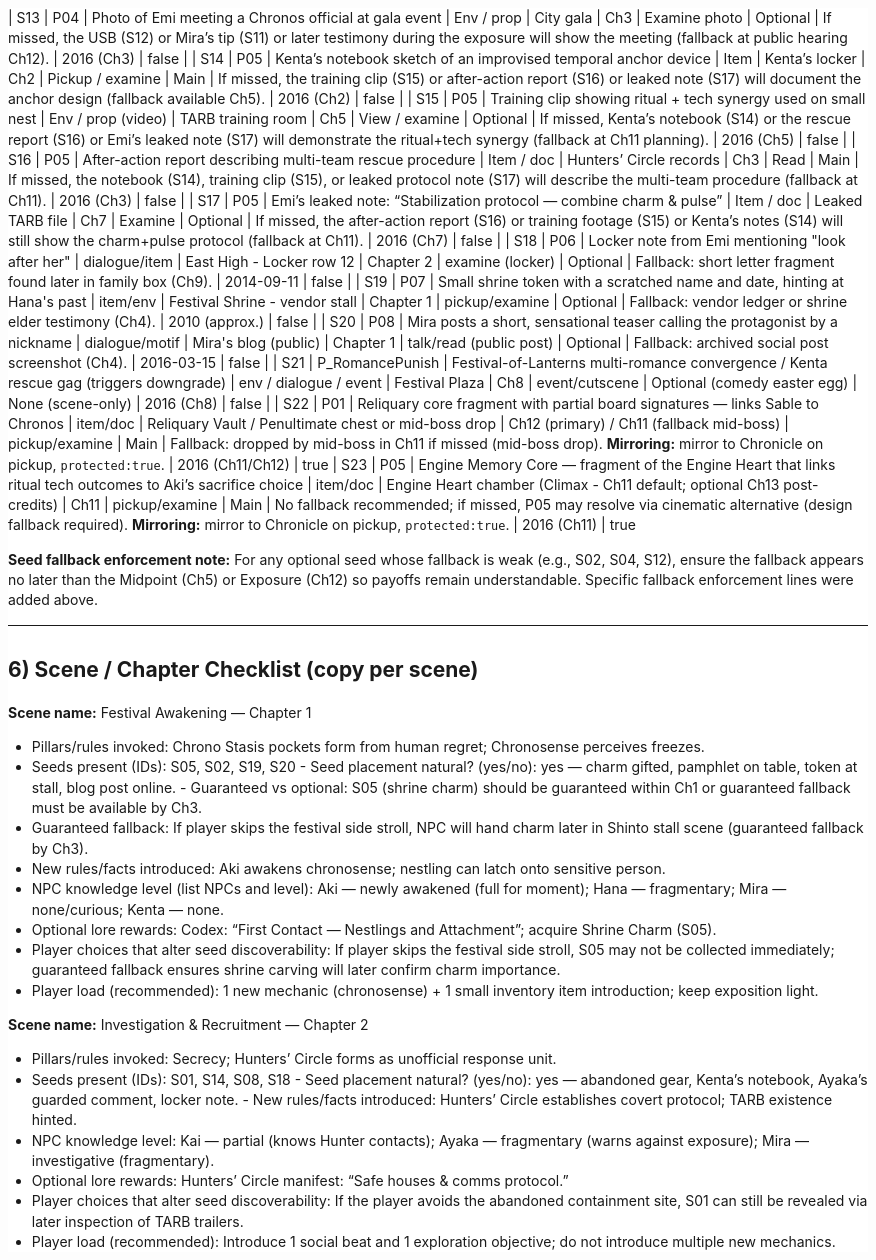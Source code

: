 | S13	| P04	| Photo of Emi meeting a Chronos official at gala event	| Env / prop	| City gala	| Ch3	| Examine photo	| Optional | If missed, the USB (S12) or Mira’s tip (S11) or later testimony during the exposure will show the meeting (fallback at public hearing Ch12). | 2016 (Ch3) | false |
| S14	| P05	| Kenta’s notebook sketch of an improvised temporal anchor device	| Item | Kenta’s locker	| Ch2	| Pickup / examine | Main | If missed, the training clip (S15) or after-action report (S16) or leaked note (S17) will document the anchor design (fallback available Ch5). | 2016 (Ch2) | false |
| S15	| P05	| Training clip showing ritual + tech synergy used on small nest | Env / prop (video) | TARB training room	| Ch5	| View / examine	| Optional | If missed, Kenta’s notebook (S14) or the rescue report (S16) or Emi’s leaked note (S17) will demonstrate the ritual+tech synergy (fallback at Ch11 planning). | 2016 (Ch5) | false |
| S16	| P05	| After-action report describing multi-team rescue procedure | Item / doc | Hunters’ Circle records	| Ch3	| Read | Main | If missed, the notebook (S14), training clip (S15), or leaked protocol note (S17) will describe the multi-team procedure (fallback at Ch11). | 2016 (Ch3) | false |
| S17	| P05	| Emi’s leaked note: “Stabilization protocol — combine charm & pulse” | Item / doc | Leaked TARB file	| Ch7	| Examine	| Optional | If missed, the after-action report (S16) or training footage (S15) or Kenta’s notes (S14) will still show the charm+pulse protocol (fallback at Ch11). | 2016 (Ch7) | false |
| S18 | P06 | Locker note from Emi mentioning "look after her" | dialogue/item | East High - Locker row 12 | Chapter 2 | examine (locker) | Optional | Fallback: short letter fragment found later in family box (Ch9). | 2014-09-11 | false |
| S19 | P07 | Small shrine token with a scratched name and date, hinting at Hana's past | item/env | Festival Shrine - vendor stall | Chapter 1 | pickup/examine | Optional | Fallback: vendor ledger or shrine elder testimony (Ch4). | 2010 (approx.) | false |
| S20 | P08 | Mira posts a short, sensational teaser calling the protagonist by a nickname | dialogue/motif | Mira's blog (public) | Chapter 1 | talk/read (public post) | Optional | Fallback: archived social post screenshot (Ch4). | 2016-03-15 | false |
| S21 | P_RomancePunish | Festival-of-Lanterns multi-romance convergence / Kenta rescue gag (triggers downgrade) | env / dialogue / event | Festival Plaza | Ch8 | event/cutscene | Optional (comedy easter egg) | None (scene-only) | 2016 (Ch8) | false |
| S22 | P01 | Reliquary core fragment with partial board signatures — links Sable to Chronos | item/doc | Reliquary Vault / Penultimate chest or mid-boss drop | Ch12 (primary) / Ch11 (fallback mid-boss) | pickup/examine | Main | Fallback: dropped by mid-boss in Ch11 if missed (mid-boss drop). **Mirroring:** mirror to Chronicle on pickup, `protected:true`. | 2016 (Ch11/Ch12) | true 
| S23 | P05 | Engine Memory Core — fragment of the Engine Heart that links ritual tech outcomes to Aki’s sacrifice choice | item/doc | Engine Heart chamber (Climax - Ch11 default; optional Ch13 post-credits) | Ch11 | pickup/examine | Main | No fallback recommended; if missed, P05 may resolve via cinematic alternative (design fallback required). **Mirroring:** mirror to Chronicle on pickup, `protected:true`. | 2016 (Ch11) | true 

**Seed fallback enforcement note:** For any optional seed whose fallback is weak (e.g., S02, S04, S12), ensure the fallback appears no later than the Midpoint (Ch5) or Exposure (Ch12) so payoffs remain understandable. Specific fallback enforcement lines were added above. 

---

## 6) Scene / Chapter Checklist (copy per scene)
**Scene name:** Festival Awakening — Chapter 1
- Pillars/rules invoked: Chrono Stasis pockets form from human regret; Chronosense perceives freezes.
- Seeds present (IDs): S05, S02, S19, S20 - Seed placement natural? (yes/no): yes — charm gifted, pamphlet on table, token at stall, blog post online. - Guaranteed vs optional: S05 (shrine charm) should be guaranteed within Ch1 or guaranteed fallback must be available by Ch3. 
- Guaranteed fallback: If player skips the festival side stroll, NPC will hand charm later in Shinto stall scene (guaranteed fallback by Ch3). 
- New rules/facts introduced: Aki awakens chronosense; nestling can latch onto sensitive person.
- NPC knowledge level (list NPCs and level): Aki — newly awakened (full for moment); Hana — fragmentary; Mira — none/curious; Kenta — none.
- Optional lore rewards: Codex: “First Contact — Nestlings and Attachment”; acquire Shrine Charm (S05).
- Player choices that alter seed discoverability: If player skips the festival side stroll, S05 may not be collected immediately; guaranteed fallback ensures shrine carving will later confirm charm importance.
- Player load (recommended): 1 new mechanic (chronosense) + 1 small inventory item introduction; keep exposition light.

**Scene name:** Investigation & Recruitment — Chapter 2
- Pillars/rules invoked: Secrecy; Hunters’ Circle forms as unofficial response unit.
- Seeds present (IDs): S01, S14, S08, S18 - Seed placement natural? (yes/no): yes — abandoned gear, Kenta’s notebook, Ayaka’s guarded comment, locker note. - New rules/facts introduced: Hunters’ Circle establishes covert protocol; TARB existence hinted.
- NPC knowledge level: Kai — partial (knows Hunter contacts); Ayaka — fragmentary (warns against exposure); Mira — investigative (fragmentary).
- Optional lore rewards: Hunters’ Circle manifest: “Safe houses & comms protocol.”
- Player choices that alter seed discoverability: If the player avoids the abandoned containment site, S01 can still be revealed via later inspection of TARB trailers.
- Player load (recommended): Introduce 1 social beat and 1 exploration objective; do not introduce multiple new mechanics.
